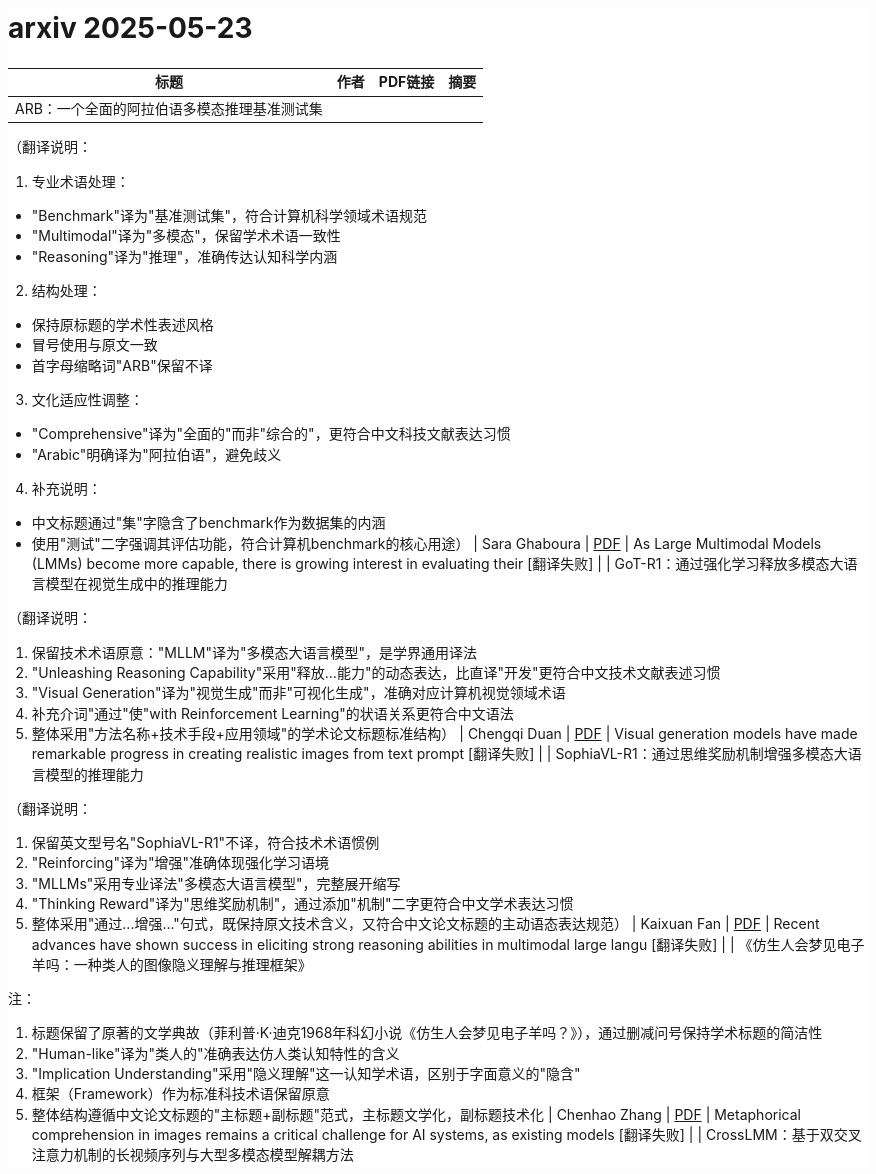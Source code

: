 # arxiv 2025-05-23

| 标题 | 作者 | PDF链接 |  摘要 |
|------|------|--------|------|
| ARB：一个全面的阿拉伯语多模态推理基准测试集

（翻译说明：
1. 专业术语处理：
- "Benchmark"译为"基准测试集"，符合计算机科学领域术语规范
- "Multimodal"译为"多模态"，保留学术术语一致性
- "Reasoning"译为"推理"，准确传达认知科学内涵

2. 结构处理：
- 保持原标题的学术性表述风格
- 冒号使用与原文一致
- 首字母缩略词"ARB"保留不译

3. 文化适应性调整：
- "Comprehensive"译为"全面的"而非"综合的"，更符合中文科技文献表达习惯
- "Arabic"明确译为"阿拉伯语"，避免歧义

4. 补充说明：
- 中文标题通过"集"字隐含了benchmark作为数据集的内涵
- 使用"测试"二字强调其评估功能，符合计算机benchmark的核心用途） | Sara Ghaboura | [PDF](http://arxiv.org/pdf/2505.17021v1) | As Large Multimodal Models (LMMs) become more capable, there is growing
interest in evaluating their [翻译失败] |
| GoT-R1：通过强化学习释放多模态大语言模型在视觉生成中的推理能力

（翻译说明：
1. 保留技术术语原意："MLLM"译为"多模态大语言模型"，是学界通用译法
2. "Unleashing Reasoning Capability"采用"释放...能力"的动态表达，比直译"开发"更符合中文技术文献表述习惯
3. "Visual Generation"译为"视觉生成"而非"可视化生成"，准确对应计算机视觉领域术语
4. 补充介词"通过"使"with Reinforcement Learning"的状语关系更符合中文语法
5. 整体采用"方法名称+技术手段+应用领域"的学术论文标题标准结构） | Chengqi Duan | [PDF](http://arxiv.org/pdf/2505.17022v1) | Visual generation models have made remarkable progress in creating realistic
images from text prompt [翻译失败] |
| SophiaVL-R1：通过思维奖励机制增强多模态大语言模型的推理能力

（翻译说明：
1. 保留英文型号名"SophiaVL-R1"不译，符合技术术语惯例
2. "Reinforcing"译为"增强"准确体现强化学习语境
3. "MLLMs"采用专业译法"多模态大语言模型"，完整展开缩写
4. "Thinking Reward"译为"思维奖励机制"，通过添加"机制"二字更符合中文学术表达习惯
5. 整体采用"通过...增强..."句式，既保持原文技术含义，又符合中文论文标题的主动语态表达规范） | Kaixuan Fan | [PDF](http://arxiv.org/pdf/2505.17018v1) | Recent advances have shown success in eliciting strong reasoning abilities in
multimodal large langu [翻译失败] |
| 《仿生人会梦见电子羊吗：一种类人的图像隐义理解与推理框架》

注：
1. 标题保留了原著的文学典故（菲利普·K·迪克1968年科幻小说《仿生人会梦见电子羊吗？》），通过删减问号保持学术标题的简洁性
2. "Human-like"译为"类人的"准确表达仿人类认知特性的含义
3. "Implication Understanding"采用"隐义理解"这一认知学术语，区别于字面意义的"隐含"
4. 框架（Framework）作为标准科技术语保留原意
5. 整体结构遵循中文论文标题的"主标题+副标题"范式，主标题文学化，副标题技术化 | Chenhao Zhang | [PDF](http://arxiv.org/pdf/2505.17019v1) | Metaphorical comprehension in images remains a critical challenge for AI
systems, as existing models [翻译失败] |
| CrossLMM：基于双交叉注意力机制的长视频序列与大型多模态模型解耦方法
